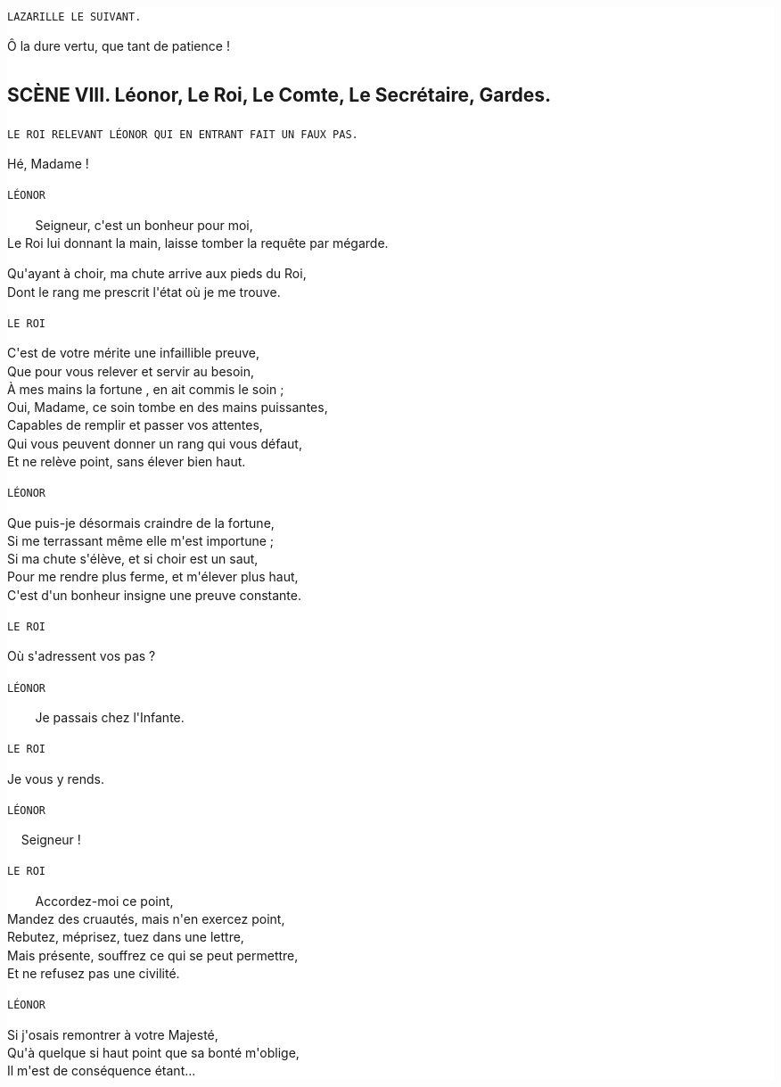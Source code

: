     LAZARILLE LE SUIVANT.
Ô la dure vertu, que tant de patience !  


## SCÈNE VIII. Léonor, Le Roi, Le Comte, Le Secrétaire, Gardes.

    LE ROI RELEVANT LÉONOR QUI EN ENTRANT FAIT UN FAUX PAS.
Hé, Madame !  

    LÉONOR
        Seigneur, c'est un bonheur pour moi,  
Le Roi lui donnant la main, laisse tomber la requête par mégarde.

Qu'ayant à choir, ma chute arrive aux pieds du Roi,  
Dont le rang me prescrit l'état où je me trouve.  

    LE ROI
C'est de votre mérite une infaillible preuve,  
Que pour vous relever et servir au besoin,  
À mes mains la fortune , en ait commis le soin ;  
Oui, Madame, ce soin tombe en des mains puissantes,  
Capables de remplir et passer vos attentes,  
Qui vous peuvent donner un rang qui vous défaut,  
Et ne relève point, sans élever bien haut.  

    LÉONOR
Que puis-je désormais craindre de la fortune,  
Si me terrassant même elle m'est importune ;  
Si ma chute s'élève, et si choir est un saut,  
Pour me rendre plus ferme, et m'élever plus haut,  
C'est d'un bonheur insigne une preuve constante.  

    LE ROI
Où s'adressent vos pas ?  

    LÉONOR
        Je passais chez l'Infante.  

    LE ROI
Je vous y rends.  

    LÉONOR
    Seigneur !  

    LE ROI
        Accordez-moi ce point,  
Mandez des cruautés, mais n'en exercez point,  
Rebutez, méprisez, tuez dans une lettre,  
Mais présente, souffrez ce qui se peut permettre,  
Et ne refusez pas une civilité.  

    LÉONOR
Si j'osais remontrer à votre Majesté,  
Qu'à quelque si haut point que sa bonté m'oblige,  
Il m'est de conséquence étant...  
